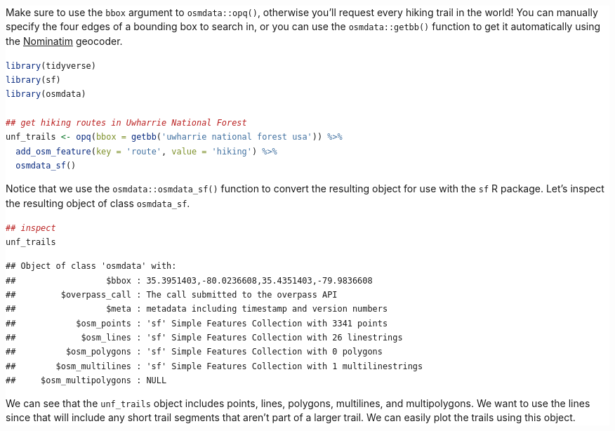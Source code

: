 Make sure to use the `bbox` argument to `osmdata::opq()`, otherwise you’ll
request every hiking trail in the world\! You can manually specify the four
edges of a bounding box to search in, or you can use the `osmdata::getbb()`
function to get it automatically using the
[Nominatim](https://wiki.openstreetmap.org/wiki/Nominatim) geocoder.

``` r
library(tidyverse)
library(sf)
library(osmdata)

## get hiking routes in Uwharrie National Forest
unf_trails <- opq(bbox = getbb('uwharrie national forest usa')) %>% 
  add_osm_feature(key = 'route', value = 'hiking') %>% 
  osmdata_sf()
```

Notice that we use the `osmdata::osmdata_sf()` function to convert the resulting
object for use with the `sf` R package. Let’s inspect the resulting object of
class `osmdata_sf`.

``` r
## inspect
unf_trails
```

    ## Object of class 'osmdata' with:
    ##                  $bbox : 35.3951403,-80.0236608,35.4351403,-79.9836608
    ##         $overpass_call : The call submitted to the overpass API
    ##                  $meta : metadata including timestamp and version numbers
    ##            $osm_points : 'sf' Simple Features Collection with 3341 points
    ##             $osm_lines : 'sf' Simple Features Collection with 26 linestrings
    ##          $osm_polygons : 'sf' Simple Features Collection with 0 polygons
    ##        $osm_multilines : 'sf' Simple Features Collection with 1 multilinestrings
    ##     $osm_multipolygons : NULL

We can see that the `unf_trails` object includes points, lines, polygons,
multilines, and multipolygons. We want to use the lines since that will include
any short trail segments that aren’t part of a larger trail. We can easily plot
the trails using this object.
